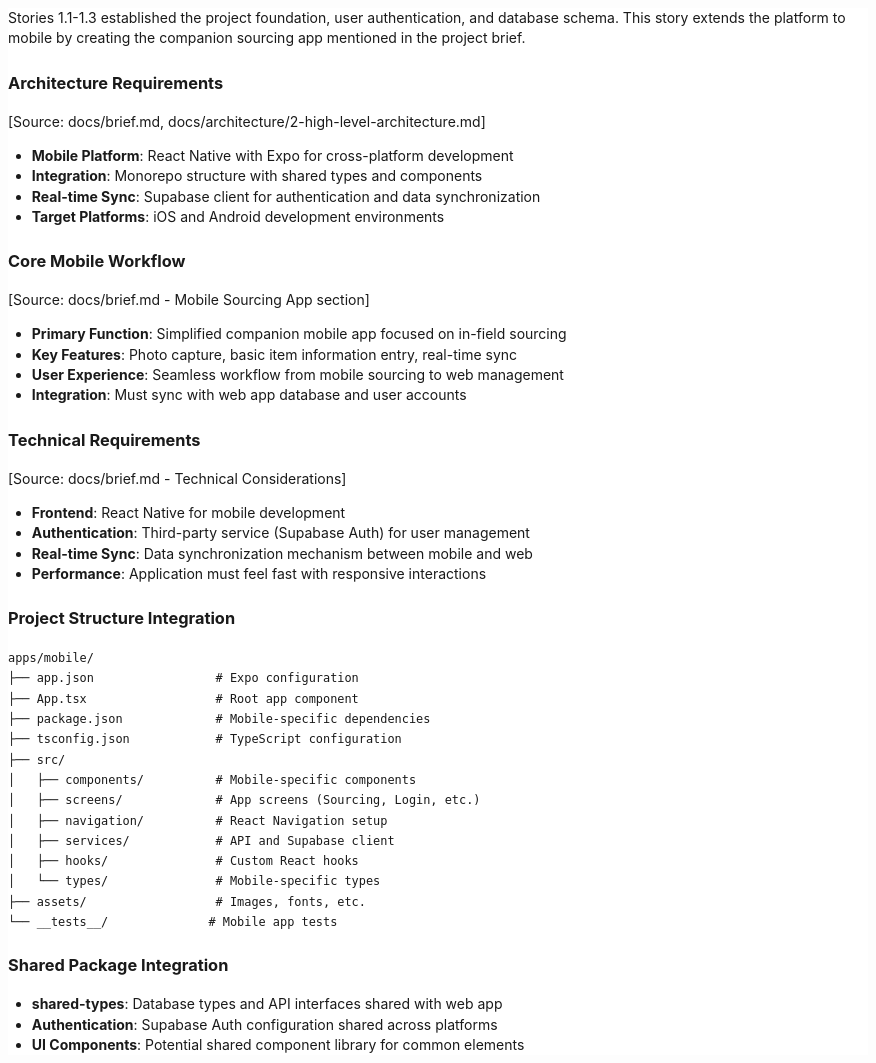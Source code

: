 Stories 1.1-1.3 established the project foundation, user authentication, and database schema. This story extends the platform to mobile by creating the companion sourcing app mentioned in the project brief.

### Architecture Requirements

[Source: docs/brief.md, docs/architecture/2-high-level-architecture.md]

- **Mobile Platform**: React Native with Expo for cross-platform development
- **Integration**: Monorepo structure with shared types and components
- **Real-time Sync**: Supabase client for authentication and data synchronization
- **Target Platforms**: iOS and Android development environments

### Core Mobile Workflow

[Source: docs/brief.md - Mobile Sourcing App section]

- **Primary Function**: Simplified companion mobile app focused on in-field sourcing
- **Key Features**: Photo capture, basic item information entry, real-time sync
- **User Experience**: Seamless workflow from mobile sourcing to web management
- **Integration**: Must sync with web app database and user accounts

### Technical Requirements

[Source: docs/brief.md - Technical Considerations]

- **Frontend**: React Native for mobile development
- **Authentication**: Third-party service (Supabase Auth) for user management
- **Real-time Sync**: Data synchronization mechanism between mobile and web
- **Performance**: Application must feel fast with responsive interactions

### Project Structure Integration

```
apps/mobile/
├── app.json                 # Expo configuration
├── App.tsx                  # Root app component
├── package.json             # Mobile-specific dependencies
├── tsconfig.json            # TypeScript configuration
├── src/
│   ├── components/          # Mobile-specific components
│   ├── screens/             # App screens (Sourcing, Login, etc.)
│   ├── navigation/          # React Navigation setup
│   ├── services/            # API and Supabase client
│   ├── hooks/               # Custom React hooks
│   └── types/               # Mobile-specific types
├── assets/                  # Images, fonts, etc.
└── __tests__/              # Mobile app tests
```

### Shared Package Integration

- **shared-types**: Database types and API interfaces shared with web app
- **Authentication**: Supabase Auth configuration shared across platforms
- **UI Components**: Potential shared component library for common elements
